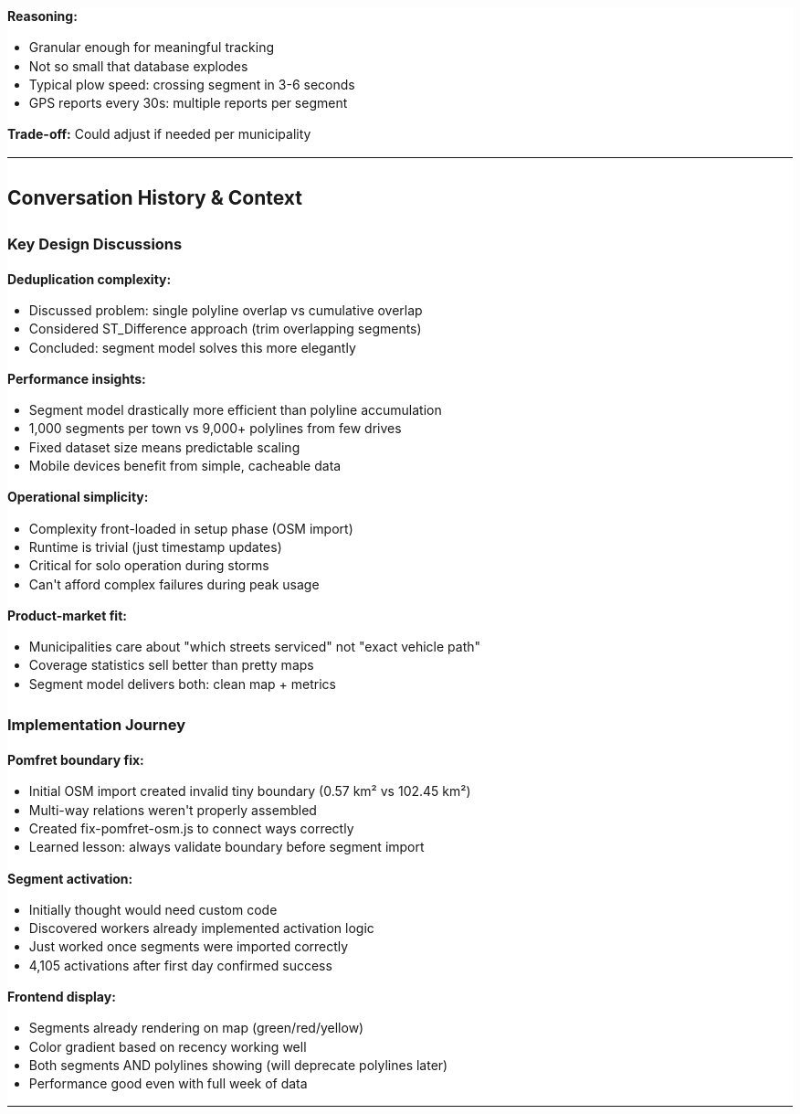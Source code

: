 **Reasoning:**
- Granular enough for meaningful tracking
- Not so small that database explodes
- Typical plow speed: crossing segment in 3-6 seconds
- GPS reports every 30s: multiple reports per segment

**Trade-off:** Could adjust if needed per municipality

---

## Conversation History & Context

### Key Design Discussions

**Deduplication complexity:**
- Discussed problem: single polyline overlap vs cumulative overlap
- Considered ST_Difference approach (trim overlapping segments)
- Concluded: segment model solves this more elegantly

**Performance insights:**
- Segment model drastically more efficient than polyline accumulation
- 1,000 segments per town vs 9,000+ polylines from few drives
- Fixed dataset size means predictable scaling
- Mobile devices benefit from simple, cacheable data

**Operational simplicity:**
- Complexity front-loaded in setup phase (OSM import)
- Runtime is trivial (just timestamp updates)
- Critical for solo operation during storms
- Can't afford complex failures during peak usage

**Product-market fit:**
- Municipalities care about "which streets serviced" not "exact vehicle path"
- Coverage statistics sell better than pretty maps
- Segment model delivers both: clean map + metrics

### Implementation Journey

**Pomfret boundary fix:**
- Initial OSM import created invalid tiny boundary (0.57 km² vs 102.45 km²)
- Multi-way relations weren't properly assembled
- Created fix-pomfret-osm.js to connect ways correctly
- Learned lesson: always validate boundary before segment import

**Segment activation:**
- Initially thought would need custom code
- Discovered workers already implemented activation logic
- Just worked once segments were imported correctly
- 4,105 activations after first day confirmed success

**Frontend display:**
- Segments already rendering on map (green/red/yellow)
- Color gradient based on recency working well
- Both segments AND polylines showing (will deprecate polylines later)
- Performance good even with full week of data

---